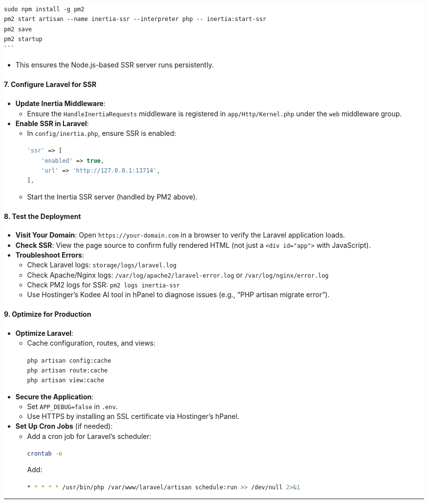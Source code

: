     sudo npm install -g pm2
    pm2 start artisan --name inertia-ssr --interpreter php -- inertia:start-ssr
    pm2 save
    pm2 startup
    ```
  - This ensures the Node.js-based SSR server runs persistently.

#### **7. Configure Laravel for SSR**
- **Update Inertia Middleware**:
  - Ensure the `HandleInertiaRequests` middleware is registered in `app/Http/Kernel.php` under the `web` middleware group.
- **Enable SSR in Laravel**:
  - In `config/inertia.php`, ensure SSR is enabled:
    ```php
    'ssr' => [
        'enabled' => true,
        'url' => 'http://127.0.0.1:13714',
    ],
    ```
  - Start the Inertia SSR server (handled by PM2 above).

#### **8. Test the Deployment**
- **Visit Your Domain**: Open `https://your-domain.com` in a browser to verify the Laravel application loads.
- **Check SSR**: View the page source to confirm fully rendered HTML (not just a `<div id="app">` with JavaScript).
- **Troubleshoot Errors**:
  - Check Laravel logs: `storage/logs/laravel.log`
  - Check Apache/Nginx logs: `/var/log/apache2/laravel-error.log` or `/var/log/nginx/error.log`
  - Check PM2 logs for SSR: `pm2 logs inertia-ssr`
  - Use Hostinger’s Kodee AI tool in hPanel to diagnose issues (e.g., “PHP artisan migrate error”).

#### **9. Optimize for Production**
- **Optimize Laravel**:
  - Cache configuration, routes, and views:
    ```bash
    php artisan config:cache
    php artisan route:cache
    php artisan view:cache
    ```
- **Secure the Application**:
  - Set `APP_DEBUG=false` in `.env`.
  - Use HTTPS by installing an SSL certificate via Hostinger’s hPanel.
- **Set Up Cron Jobs** (if needed):
  - Add a cron job for Laravel’s scheduler:
    ```bash
    crontab -e
    ```
    Add:
    ```bash
    * * * * * /usr/bin/php /var/www/laravel/artisan schedule:run >> /dev/null 2>&1
    ```

---